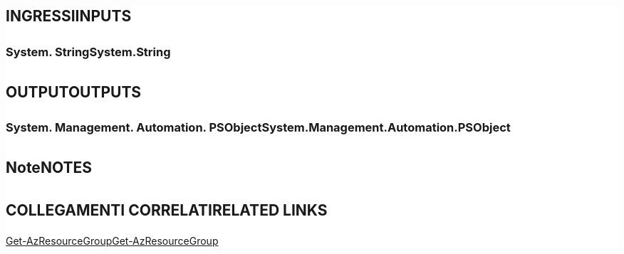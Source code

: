 ## <span data-ttu-id="9bdb3-140">INGRESSI</span><span class="sxs-lookup"><span data-stu-id="9bdb3-140">INPUTS</span></span>

### <span data-ttu-id="9bdb3-141">System. String</span><span class="sxs-lookup"><span data-stu-id="9bdb3-141">System.String</span></span>

## <span data-ttu-id="9bdb3-142">OUTPUT</span><span class="sxs-lookup"><span data-stu-id="9bdb3-142">OUTPUTS</span></span>

### <span data-ttu-id="9bdb3-143">System. Management. Automation. PSObject</span><span class="sxs-lookup"><span data-stu-id="9bdb3-143">System.Management.Automation.PSObject</span></span>

## <span data-ttu-id="9bdb3-144">Note</span><span class="sxs-lookup"><span data-stu-id="9bdb3-144">NOTES</span></span>

## <span data-ttu-id="9bdb3-145">COLLEGAMENTI CORRELATI</span><span class="sxs-lookup"><span data-stu-id="9bdb3-145">RELATED LINKS</span></span>

[<span data-ttu-id="9bdb3-146">Get-AzResourceGroup</span><span class="sxs-lookup"><span data-stu-id="9bdb3-146">Get-AzResourceGroup</span></span>](./Get-AzResourceGroup.md)


